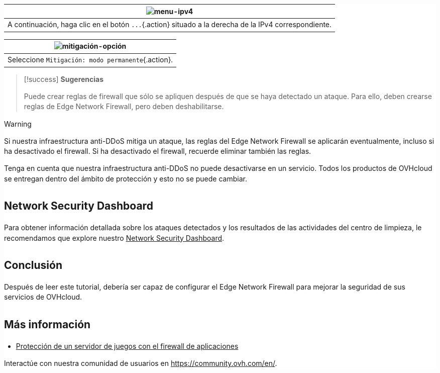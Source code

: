 | ![menu-ipv4](images/migration_menu.png) |
|:--:|
| A continuación, haga clic en el botón `...`{.action} situado a la derecha de la IPv4 correspondiente. |

| ![mitigación-opción](images/mitigación_menu_step_2.png) |
|:--:|
| Seleccione `Mitigación: modo permanente`{.action}. |

> [!success]
> **Sugerencias**
>
> Puede crear reglas de firewall que sólo se apliquen después de que se haya detectado un ataque. Para ello, deben crearse reglas de Edge Network Firewall, pero deben deshabilitarse.
>

> [!warning]
> Si nuestra infraestructura anti-DDoS mitiga un ataque, las reglas del Edge Network Firewall se aplicarán eventualmente, incluso si ha desactivado el firewall. Si ha desactivado el firewall, recuerde eliminar también las reglas.
>
> Tenga en cuenta que nuestra infraestructura anti-DDoS no puede desactivarse en un servicio. Todos los productos de OVHcloud se entregan dentro del ámbito de protección y esto no se puede cambiar.
>

## Network Security Dashboard

Para obtener información detallada sobre los ataques detectados y los resultados de las actividades del centro de limpieza, le recomendamos que explore nuestro [Network Security Dashboard](/pages/bare_metal_cloud/dedicated_servers/network_security_dashboard).

## Conclusión

Después de leer este tutorial, debería ser capaz de configurar el Edge Network Firewall para mejorar la seguridad de sus servicios de OVHcloud.

## Más información

- [Protección de un servidor de juegos con el firewall de aplicaciones](/pages/bare_metal_cloud/dedicated_servers/firewall_game_ddos)

Interactúe con nuestra comunidad de usuarios en <https://community.ovh.com/en/>.
